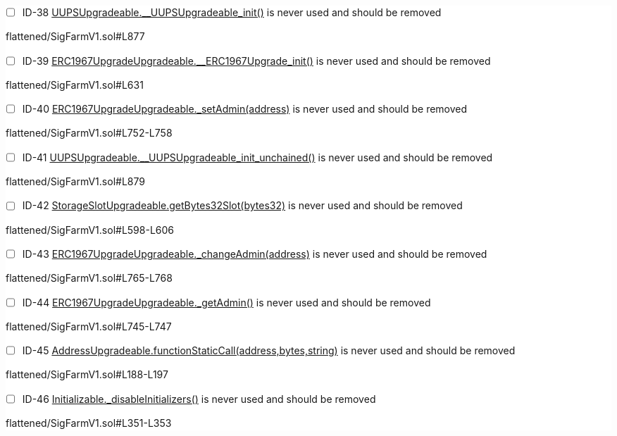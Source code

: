 
 - [ ] ID-38
[UUPSUpgradeable.__UUPSUpgradeable_init()](flattened/SigFarmV1.sol#L877) is never used and should be removed

flattened/SigFarmV1.sol#L877


 - [ ] ID-39
[ERC1967UpgradeUpgradeable.__ERC1967Upgrade_init()](flattened/SigFarmV1.sol#L631) is never used and should be removed

flattened/SigFarmV1.sol#L631


 - [ ] ID-40
[ERC1967UpgradeUpgradeable._setAdmin(address)](flattened/SigFarmV1.sol#L752-L758) is never used and should be removed

flattened/SigFarmV1.sol#L752-L758


 - [ ] ID-41
[UUPSUpgradeable.__UUPSUpgradeable_init_unchained()](flattened/SigFarmV1.sol#L879) is never used and should be removed

flattened/SigFarmV1.sol#L879


 - [ ] ID-42
[StorageSlotUpgradeable.getBytes32Slot(bytes32)](flattened/SigFarmV1.sol#L598-L606) is never used and should be removed

flattened/SigFarmV1.sol#L598-L606


 - [ ] ID-43
[ERC1967UpgradeUpgradeable._changeAdmin(address)](flattened/SigFarmV1.sol#L765-L768) is never used and should be removed

flattened/SigFarmV1.sol#L765-L768


 - [ ] ID-44
[ERC1967UpgradeUpgradeable._getAdmin()](flattened/SigFarmV1.sol#L745-L747) is never used and should be removed

flattened/SigFarmV1.sol#L745-L747


 - [ ] ID-45
[AddressUpgradeable.functionStaticCall(address,bytes,string)](flattened/SigFarmV1.sol#L188-L197) is never used and should be removed

flattened/SigFarmV1.sol#L188-L197


 - [ ] ID-46
[Initializable._disableInitializers()](flattened/SigFarmV1.sol#L351-L353) is never used and should be removed

flattened/SigFarmV1.sol#L351-L353
